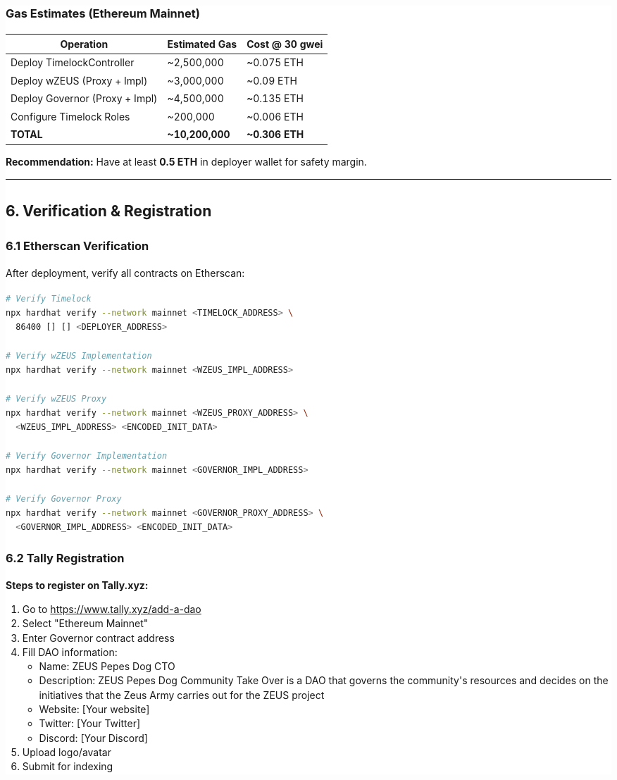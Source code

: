 ```
```

### Gas Estimates (Ethereum Mainnet)

| Operation | Estimated Gas | Cost @ 30 gwei |
|-----------|---------------|----------------|
| Deploy TimelockController | ~2,500,000 | ~0.075 ETH |
| Deploy wZEUS (Proxy + Impl) | ~3,000,000 | ~0.09 ETH |
| Deploy Governor (Proxy + Impl) | ~4,500,000 | ~0.135 ETH |
| Configure Timelock Roles | ~200,000 | ~0.006 ETH |
| **TOTAL** | **~10,200,000** | **~0.306 ETH** |

**Recommendation:** Have at least **0.5 ETH** in deployer wallet for safety margin.

---

## 6. Verification & Registration

### 6.1 Etherscan Verification

After deployment, verify all contracts on Etherscan:

```bash
# Verify Timelock
npx hardhat verify --network mainnet <TIMELOCK_ADDRESS> \
  86400 [] [] <DEPLOYER_ADDRESS>

# Verify wZEUS Implementation
npx hardhat verify --network mainnet <WZEUS_IMPL_ADDRESS>

# Verify wZEUS Proxy
npx hardhat verify --network mainnet <WZEUS_PROXY_ADDRESS> \
  <WZEUS_IMPL_ADDRESS> <ENCODED_INIT_DATA>

# Verify Governor Implementation
npx hardhat verify --network mainnet <GOVERNOR_IMPL_ADDRESS>

# Verify Governor Proxy
npx hardhat verify --network mainnet <GOVERNOR_PROXY_ADDRESS> \
  <GOVERNOR_IMPL_ADDRESS> <ENCODED_INIT_DATA>
```

### 6.2 Tally Registration

**Steps to register on Tally.xyz:**

1. Go to https://www.tally.xyz/add-a-dao
2. Select "Ethereum Mainnet"
3. Enter Governor contract address
4. Fill DAO information:
   - Name: ZEUS Pepes Dog CTO
   - Description: ZEUS Pepes Dog Community Take Over is a DAO that governs the community's resources and decides on the initiatives that the Zeus Army carries out for the ZEUS project
   - Website: [Your website]
   - Twitter: [Your Twitter]
   - Discord: [Your Discord]
5. Upload logo/avatar
6. Submit for indexing
